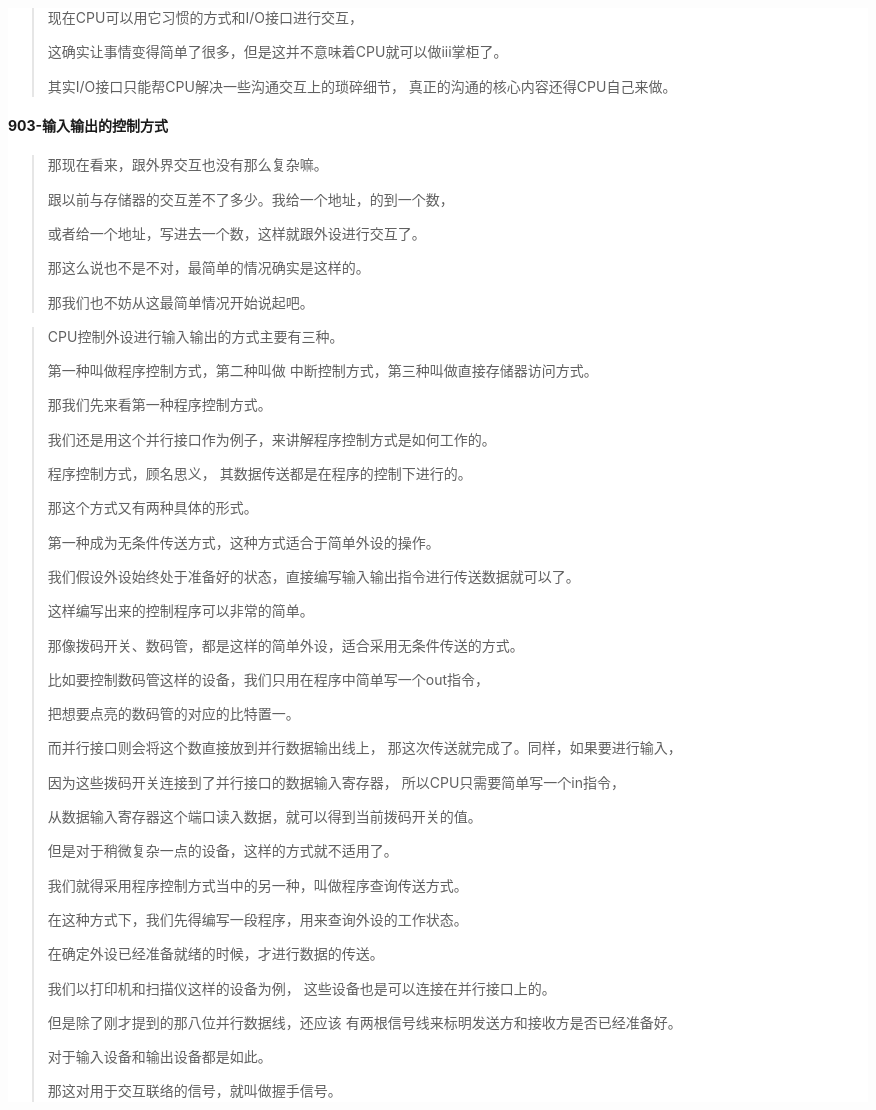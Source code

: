 > 现在CPU可以用它习惯的方式和I/O接口进行交互， 
>
> 这确实让事情变得简单了很多，但是这并不意味着CPU就可以做iii掌柜了。 
>
> 其实I/O接口只能帮CPU解决一些沟通交互上的琐碎细节， 真正的沟通的核心内容还得CPU自己来做。

#### 903-输入输出的控制方式

> 那现在看来，跟外界交互也没有那么复杂嘛。 
>
> 跟以前与存储器的交互差不了多少。我给一个地址，的到一个数， 
>
> 或者给一个地址，写进去一个数，这样就跟外设进行交互了。 
>
> 那这么说也不是不对，最简单的情况确实是这样的。 
>
> 那我们也不妨从这最简单情况开始说起吧。

> CPU控制外设进行输入输出的方式主要有三种。 
>
> 第一种叫做程序控制方式，第二种叫做 中断控制方式，第三种叫做直接存储器访问方式。 
>
> 那我们先来看第一种程序控制方式。 
>
> 我们还是用这个并行接口作为例子，来讲解程序控制方式是如何工作的。 
>
> 程序控制方式，顾名思义， 其数据传送都是在程序的控制下进行的。 
>
> 那这个方式又有两种具体的形式。 
>
> 第一种成为无条件传送方式，这种方式适合于简单外设的操作。 
>
> 我们假设外设始终处于准备好的状态，直接编写输入输出指令进行传送数据就可以了。 
>
> 这样编写出来的控制程序可以非常的简单。 
>
> 那像拨码开关、数码管，都是这样的简单外设，适合采用无条件传送的方式。 
>
> 比如要控制数码管这样的设备，我们只用在程序中简单写一个out指令， 
>
> 把想要点亮的数码管的对应的比特置一。 
>
> 而并行接口则会将这个数直接放到并行数据输出线上， 那这次传送就完成了。同样，如果要进行输入， 
>
> 因为这些拨码开关连接到了并行接口的数据输入寄存器， 所以CPU只需要简单写一个in指令， 
>
> 从数据输入寄存器这个端口读入数据，就可以得到当前拨码开关的值。 
>
> 但是对于稍微复杂一点的设备，这样的方式就不适用了。 
>
> 我们就得采用程序控制方式当中的另一种，叫做程序查询传送方式。 
>
> 在这种方式下，我们先得编写一段程序，用来查询外设的工作状态。 
>
> 在确定外设已经准备就绪的时候，才进行数据的传送。 
>
> 我们以打印机和扫描仪这样的设备为例， 这些设备也是可以连接在并行接口上的。 
>
> 但是除了刚才提到的那八位并行数据线，还应该 有两根信号线来标明发送方和接收方是否已经准备好。 
>
> 对于输入设备和输出设备都是如此。 
>
> 那这对用于交互联络的信号，就叫做握手信号。 
>